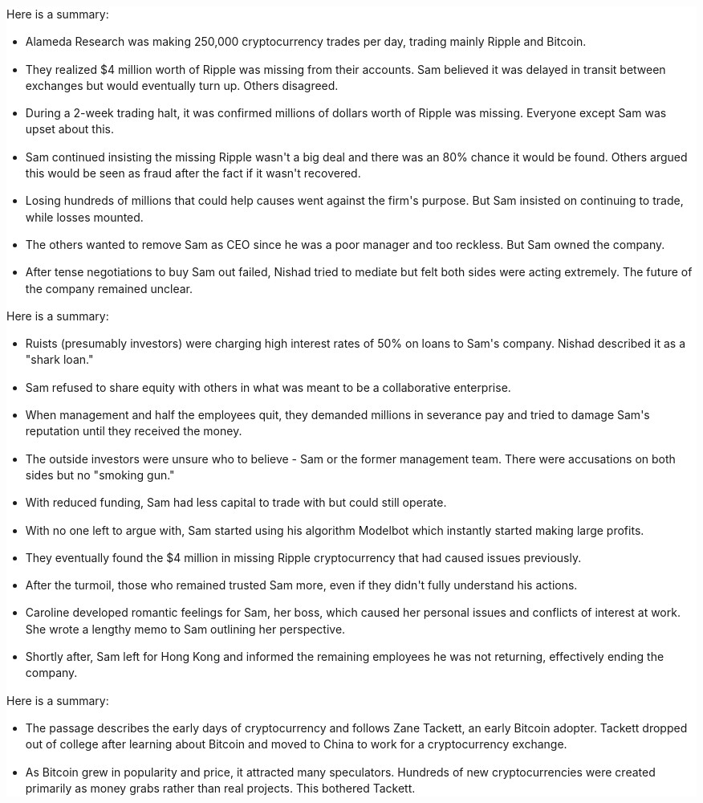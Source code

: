  Here is a summary:

- Alameda Research was making 250,000 cryptocurrency trades per day, trading mainly Ripple and Bitcoin. 

- They realized $4 million worth of Ripple was missing from their accounts. Sam believed it was delayed in transit between exchanges but would eventually turn up. Others disagreed.

- During a 2-week trading halt, it was confirmed millions of dollars worth of Ripple was missing. Everyone except Sam was upset about this. 

- Sam continued insisting the missing Ripple wasn't a big deal and there was an 80% chance it would be found. Others argued this would be seen as fraud after the fact if it wasn't recovered. 

- Losing hundreds of millions that could help causes went against the firm's purpose. But Sam insisted on continuing to trade, while losses mounted. 

- The others wanted to remove Sam as CEO since he was a poor manager and too reckless. But Sam owned the company. 

- After tense negotiations to buy Sam out failed, Nishad tried to mediate but felt both sides were acting extremely. The future of the company remained unclear.

 Here is a summary:

- Ruists (presumably investors) were charging high interest rates of 50% on loans to Sam's company. Nishad described it as a "shark loan." 

- Sam refused to share equity with others in what was meant to be a collaborative enterprise. 

- When management and half the employees quit, they demanded millions in severance pay and tried to damage Sam's reputation until they received the money. 

- The outside investors were unsure who to believe - Sam or the former management team. There were accusations on both sides but no "smoking gun." 

- With reduced funding, Sam had less capital to trade with but could still operate. 

- With no one left to argue with, Sam started using his algorithm Modelbot which instantly started making large profits. 

- They eventually found the $4 million in missing Ripple cryptocurrency that had caused issues previously. 

- After the turmoil, those who remained trusted Sam more, even if they didn't fully understand his actions. 

- Caroline developed romantic feelings for Sam, her boss, which caused her personal issues and conflicts of interest at work. She wrote a lengthy memo to Sam outlining her perspective. 

- Shortly after, Sam left for Hong Kong and informed the remaining employees he was not returning, effectively ending the company.

 Here is a summary:

- The passage describes the early days of cryptocurrency and follows Zane Tackett, an early Bitcoin adopter. Tackett dropped out of college after learning about Bitcoin and moved to China to work for a cryptocurrency exchange. 

- As Bitcoin grew in popularity and price, it attracted many speculators. Hundreds of new cryptocurrencies were created primarily as money grabs rather than real projects. This bothered Tackett.
